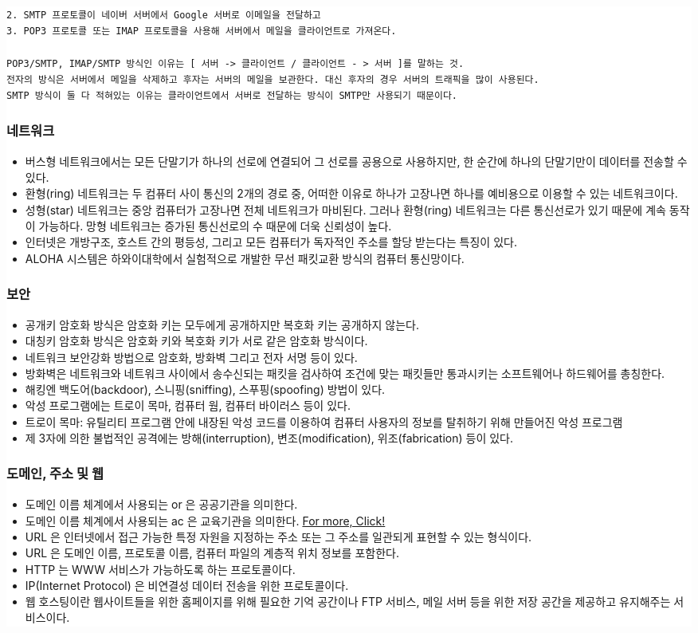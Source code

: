   ```
  2. SMTP 프로토콜이 네이버 서버에서 Google 서버로 이메일을 전달하고
  3. POP3 프로토콜 또는 IMAP 프로토콜을 사용해 서버에서 메일을 클라이언트로 가져온다.

  POP3/SMTP, IMAP/SMTP 방식인 이유는 [ 서버 -> 클라이언트 / 클라이언트 - > 서버 ]를 말하는 것.
  전자의 방식은 서버에서 메일을 삭제하고 후자는 서버의 메일을 보관한다. 대신 후자의 경우 서버의 트래픽을 많이 사용된다.
  SMTP 방식이 둘 다 적혀있는 이유는 클라이언트에서 서버로 전달하는 방식이 SMTP만 사용되기 때문이다.
  ```

### 네트워크

- 버스형 네트워크에서는 모든 단말기가 하나의 선로에 연결되어 그 선로를 공용으로 사용하지만, 한 순간에 하나의 단말기만이 데이터를 전송할 수 있다.
- 환형(ring) 네트워크는 두 컴퓨터 사이 통신의 2개의 경로 중, 어떠한 이유로 하나가 고장나면 하나를 예비용으로 이용할 수 있는 네트워크이다.
- 성형(star) 네트워크는 중앙 컴퓨터가 고장나면 전체 네트워크가 마비된다. 그러나 환형(ring) 네트워크는 다른 통신선로가 있기 때문에 계속 동작이 가능하다.
  망형 네트워크는 증가된 통신선로의 수 때문에 더욱 신뢰성이 높다.
- 인터넷은 개방구조, 호스트 간의 평등성, 그리고 모든 컴퓨터가 독자적인 주소를 할당 받는다는 특징이 있다.
- ALOHA 시스템은 하와이대학에서 실험적으로 개발한 무선 패킷교환 방식의 컴퓨터 통신망이다.

### 보안

- 공개키 암호화 방식은 암호화 키는 모두에게 공개하지만 복호화 키는 공개하지 않는다.
- 대칭키 암호화 방식은 암호화 키와 복호화 키가 서로 같은 암호화 방식이다.
- 네트워크 보안강화 방법으로 암호화, 방화벽 그리고 전자 서명 등이 있다.
- 방화벽은 네트워크와 네트워크 사이에서 송수신되는 패킷을 검사하여 조건에 맞는 패킷들만 통과시키는 소프트웨어나 하드웨어를 총칭한다.
- 해킹엔 백도어(backdoor), 스니핑(sniffing), 스푸핑(spoofing) 방법이 있다.
- 악성 프로그램에는 트로이 목마, 컴퓨터 웜, 컴퓨터 바이러스 등이 있다.
- 트로이 목마: 유틸리티 프로그램 안에 내장된 악성 코드를 이용하여 컴퓨터 사용자의 정보를 탈취하기 위해 만들어진 악성 프로그램
- 제 3자에 의한 불법적인 공격에는 방해(interruption), 변조(modification), 위조(fabrication) 등이 있다.

### 도메인, 주소 및 웹

- 도메인 이름 체계에서 사용되는 or 은 공공기관을 의미한다.
- 도메인 이름 체계에서 사용되는 ac 은 교육기관을 의미한다. [For more, Click!](https://m.blog.naver.com/sgjjojo/221639621721)
- URL 은 인터넷에서 접근 가능한 특정 자원을 지정하는 주소 또는 그 주소를 일관되게 표현할 수 있는 형식이다.
- URL 은 도메인 이름, 프로토콜 이름, 컴퓨터 파일의 계층적 위치 정보를 포함한다.
- HTTP 는 WWW 서비스가 가능하도록 하는 프로토콜이다.
- IP(Internet Protocol) 은 비연결성 데이터 전송을 위한 프로토콜이다.
- 웹 호스팅이란 웹사이트들을 위한 홈페이지를 위해 필요한 기억 공간이나 FTP 서비스, 메일 서버 등을 위한 저장 공간을 제공하고 유지해주는 서비스이다.
